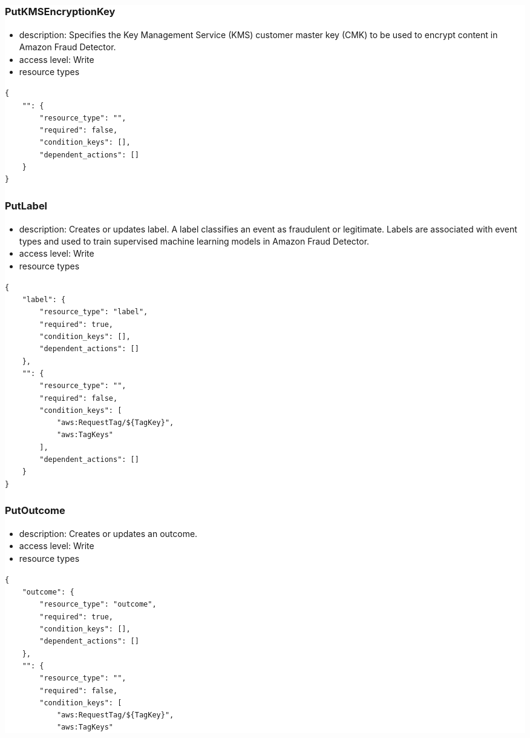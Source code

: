 ### PutKMSEncryptionKey

- description: Specifies the Key Management Service (KMS) customer master key (CMK) to be used to encrypt content in Amazon Fraud Detector.
- access level: Write
- resource types

```
{
    "": {
        "resource_type": "",
        "required": false,
        "condition_keys": [],
        "dependent_actions": []
    }
}
```

### PutLabel

- description: Creates or updates label. A label classifies an event as fraudulent or legitimate. Labels are associated with event types and used to train supervised machine learning models in Amazon Fraud Detector.
- access level: Write
- resource types

```
{
    "label": {
        "resource_type": "label",
        "required": true,
        "condition_keys": [],
        "dependent_actions": []
    },
    "": {
        "resource_type": "",
        "required": false,
        "condition_keys": [
            "aws:RequestTag/${TagKey}",
            "aws:TagKeys"
        ],
        "dependent_actions": []
    }
}
```

### PutOutcome

- description: Creates or updates an outcome.
- access level: Write
- resource types

```
{
    "outcome": {
        "resource_type": "outcome",
        "required": true,
        "condition_keys": [],
        "dependent_actions": []
    },
    "": {
        "resource_type": "",
        "required": false,
        "condition_keys": [
            "aws:RequestTag/${TagKey}",
            "aws:TagKeys"
```